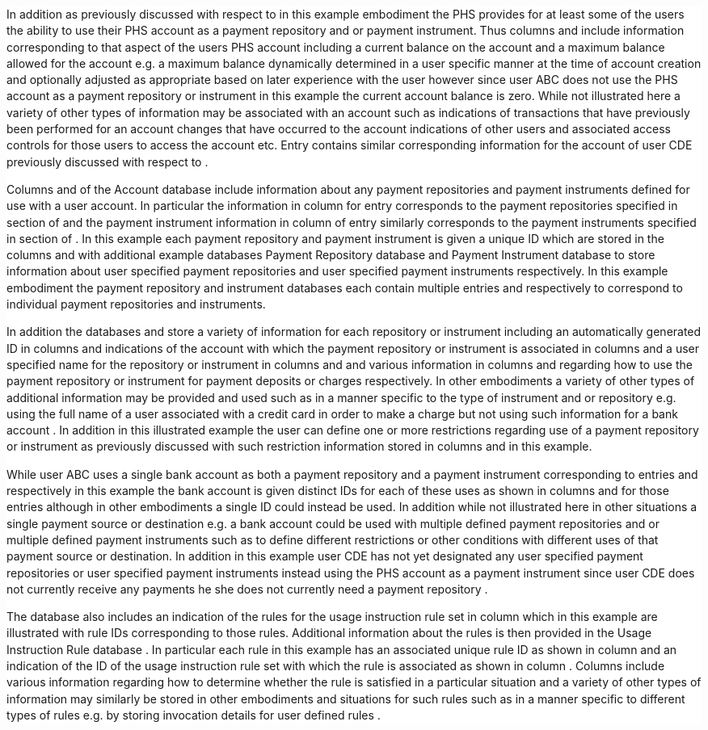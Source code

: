 In addition as previously discussed with respect to in this example embodiment the PHS provides for at least some of the users the ability to use their PHS account as a payment repository and or payment instrument. Thus columns and include information corresponding to that aspect of the users PHS account including a current balance on the account and a maximum balance allowed for the account e.g. a maximum balance dynamically determined in a user specific manner at the time of account creation and optionally adjusted as appropriate based on later experience with the user however since user ABC does not use the PHS account as a payment repository or instrument in this example the current account balance is zero. While not illustrated here a variety of other types of information may be associated with an account such as indications of transactions that have previously been performed for an account changes that have occurred to the account indications of other users and associated access controls for those users to access the account etc. Entry contains similar corresponding information for the account of user CDE previously discussed with respect to .

Columns and of the Account database include information about any payment repositories and payment instruments defined for use with a user account. In particular the information in column for entry corresponds to the payment repositories specified in section of and the payment instrument information in column of entry similarly corresponds to the payment instruments specified in section of . In this example each payment repository and payment instrument is given a unique ID which are stored in the columns and with additional example databases Payment Repository database and Payment Instrument database to store information about user specified payment repositories and user specified payment instruments respectively. In this example embodiment the payment repository and instrument databases each contain multiple entries and respectively to correspond to individual payment repositories and instruments.

In addition the databases and store a variety of information for each repository or instrument including an automatically generated ID in columns and indications of the account with which the payment repository or instrument is associated in columns and a user specified name for the repository or instrument in columns and and various information in columns and regarding how to use the payment repository or instrument for payment deposits or charges respectively. In other embodiments a variety of other types of additional information may be provided and used such as in a manner specific to the type of instrument and or repository e.g. using the full name of a user associated with a credit card in order to make a charge but not using such information for a bank account . In addition in this illustrated example the user can define one or more restrictions regarding use of a payment repository or instrument as previously discussed with such restriction information stored in columns and in this example.

While user ABC uses a single bank account as both a payment repository and a payment instrument corresponding to entries and respectively in this example the bank account is given distinct IDs for each of these uses as shown in columns and for those entries although in other embodiments a single ID could instead be used. In addition while not illustrated here in other situations a single payment source or destination e.g. a bank account could be used with multiple defined payment repositories and or multiple defined payment instruments such as to define different restrictions or other conditions with different uses of that payment source or destination. In addition in this example user CDE has not yet designated any user specified payment repositories or user specified payment instruments instead using the PHS account as a payment instrument since user CDE does not currently receive any payments he she does not currently need a payment repository .

The database also includes an indication of the rules for the usage instruction rule set in column which in this example are illustrated with rule IDs corresponding to those rules. Additional information about the rules is then provided in the Usage Instruction Rule database . In particular each rule in this example has an associated unique rule ID as shown in column and an indication of the ID of the usage instruction rule set with which the rule is associated as shown in column . Columns include various information regarding how to determine whether the rule is satisfied in a particular situation and a variety of other types of information may similarly be stored in other embodiments and situations for such rules such as in a manner specific to different types of rules e.g. by storing invocation details for user defined rules .
